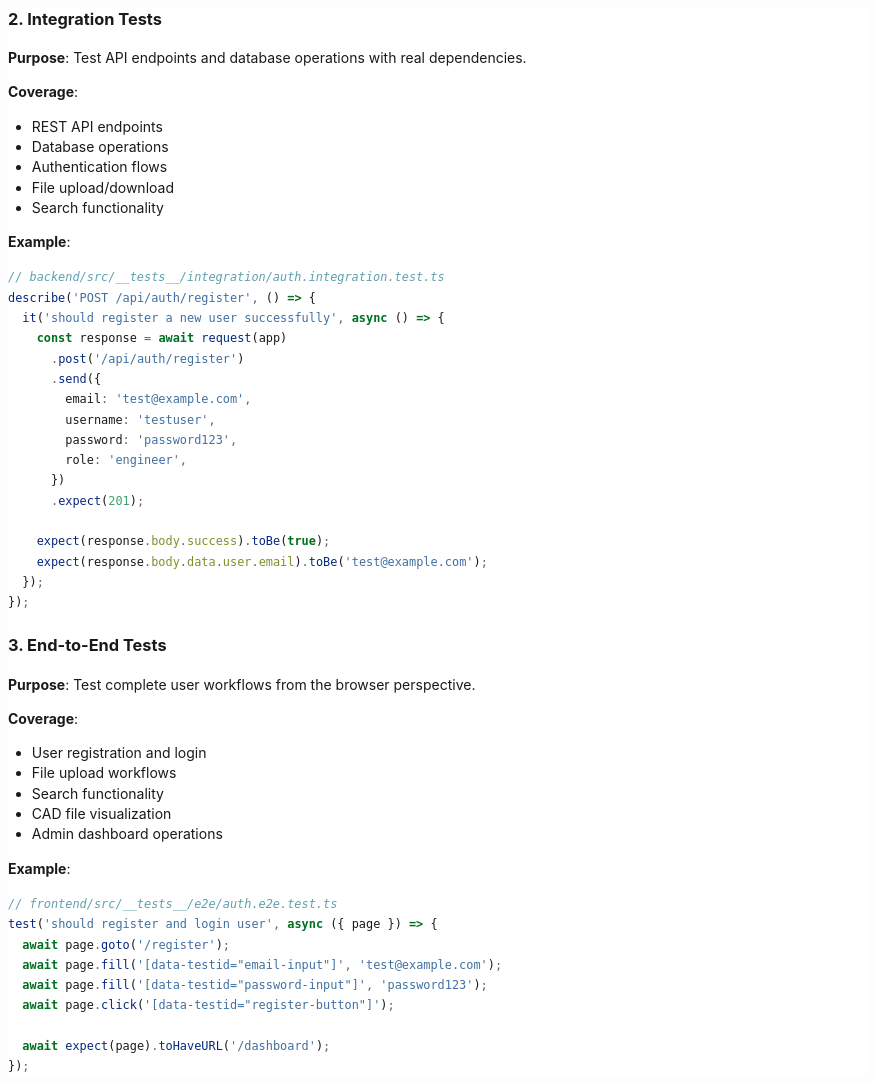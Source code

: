 ### 2. Integration Tests

**Purpose**: Test API endpoints and database operations with real dependencies.

**Coverage**:
- REST API endpoints
- Database operations
- Authentication flows
- File upload/download
- Search functionality

**Example**:
```typescript
// backend/src/__tests__/integration/auth.integration.test.ts
describe('POST /api/auth/register', () => {
  it('should register a new user successfully', async () => {
    const response = await request(app)
      .post('/api/auth/register')
      .send({
        email: 'test@example.com',
        username: 'testuser',
        password: 'password123',
        role: 'engineer',
      })
      .expect(201);

    expect(response.body.success).toBe(true);
    expect(response.body.data.user.email).toBe('test@example.com');
  });
});
```

### 3. End-to-End Tests

**Purpose**: Test complete user workflows from the browser perspective.

**Coverage**:
- User registration and login
- File upload workflows
- Search functionality
- CAD file visualization
- Admin dashboard operations

**Example**:
```typescript
// frontend/src/__tests__/e2e/auth.e2e.test.ts
test('should register and login user', async ({ page }) => {
  await page.goto('/register');
  await page.fill('[data-testid="email-input"]', 'test@example.com');
  await page.fill('[data-testid="password-input"]', 'password123');
  await page.click('[data-testid="register-button"]');
  
  await expect(page).toHaveURL('/dashboard');
});
```
